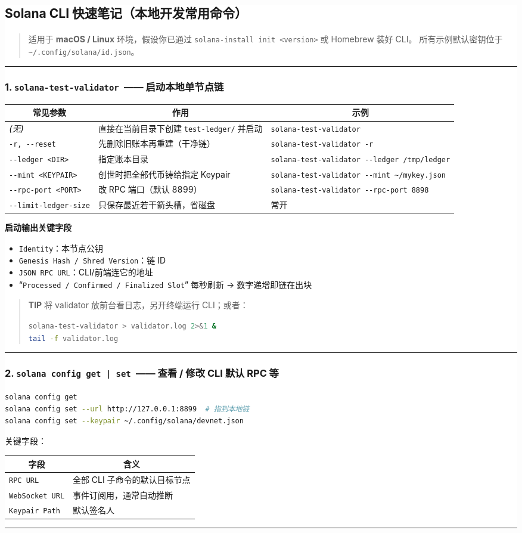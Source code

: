 ## Solana CLI 快速笔记（本地开发常用命令）

> 适用于 **macOS / Linux** 环境，假设你已通过
> `solana-install init <version>` 或 Homebrew 装好 CLI。
> 所有示例默认密钥位于 `~/.config/solana/id.json`。

---

### 1. `solana-test-validator` —— 启动本地单节点链

| 常见参数              | 作用                                       | 示例                                         |
| --------------------- | ------------------------------------------ | -------------------------------------------- |
| _(无)_                | 直接在当前目录下创建 `test-ledger/` 并启动 | `solana-test-validator`                      |
| `-r, --reset`         | 先删除旧账本再重建（干净链）               | `solana-test-validator -r`                   |
| `--ledger <DIR>`      | 指定账本目录                               | `solana-test-validator --ledger /tmp/ledger` |
| `--mint <KEYPAIR>`    | 创世时把全部代币铸给指定 Keypair           | `solana-test-validator --mint ~/mykey.json`  |
| `--rpc-port <PORT>`   | 改 RPC 端口（默认 8899）                   | `solana-test-validator --rpc-port 8898`      |
| `--limit-ledger-size` | 只保存最近若干箭头槽，省磁盘               | 常开                                         |

**启动输出关键字段**

- `Identity`：本节点公钥
- `Genesis Hash / Shred Version`：链 ID
- `JSON RPC URL`：CLI/前端连它的地址
- “`Processed / Confirmed / Finalized Slot`” 每秒刷新 → 数字递增即链在出块

> **TIP**
> 将 validator 放前台看日志，另开终端运行 CLI；或者：
>
> ```bash
> solana-test-validator > validator.log 2>&1 &
> tail -f validator.log
> ```

---

### 2. `solana config get | set` —— 查看 / 修改 CLI 默认 RPC 等

```bash
solana config get
solana config set --url http://127.0.0.1:8899  # 指到本地链
solana config set --keypair ~/.config/solana/devnet.json
```

关键字段：

| 字段            | 含义                          |
| --------------- | ----------------------------- |
| `RPC URL`       | 全部 CLI 子命令的默认目标节点 |
| `WebSocket URL` | 事件订阅用，通常自动推断      |
| `Keypair Path`  | 默认签名人                    |

---